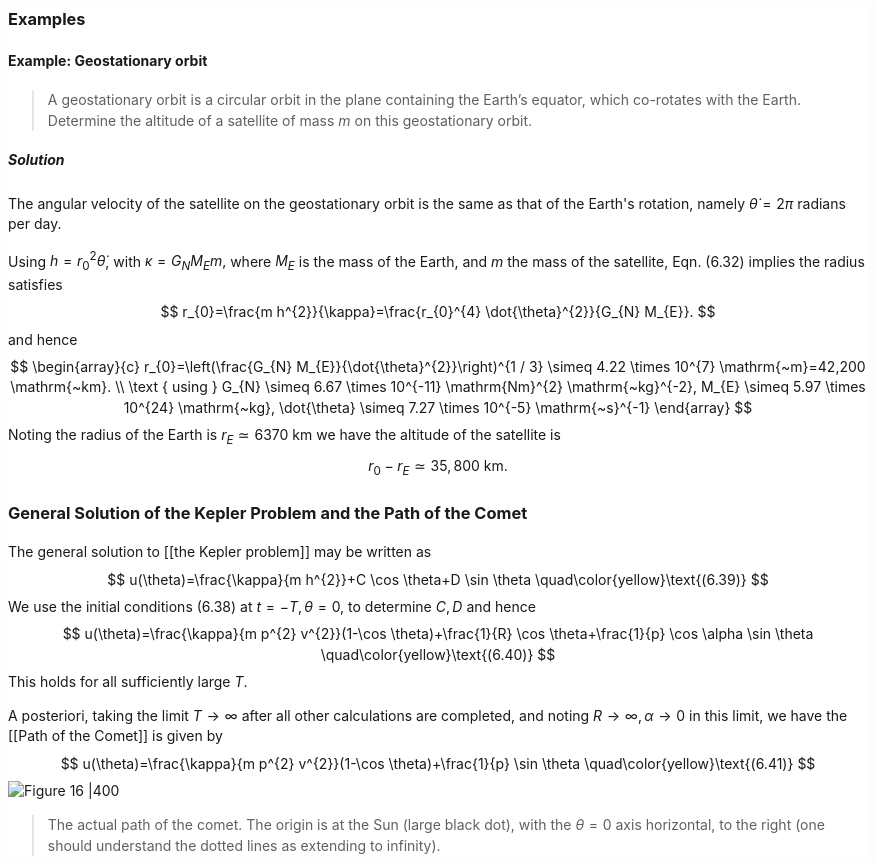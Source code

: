 ### Examples 
#### Example: Geostationary orbit
> A geostationary orbit is a circular orbit in the plane containing the Earth’s equator, which co-rotates with the Earth. Determine the altitude of a satellite of mass $m$ on this geostationary orbit.

##### Solution
The angular velocity of the satellite on the geostationary orbit is the same as that of the Earth's rotation, namely $\dot{\theta}=2 \pi$ radians per day.

Using $h=r_{0}^{2} \dot{\theta}$, with $\kappa=G_{N} M_{E} m,$ where $M_{E}$ is the mass of the Earth, and $m$ the mass of the satellite, Eqn. (6.32) implies the radius satisfies
$$
r_{0}=\frac{m h^{2}}{\kappa}=\frac{r_{0}^{4} \dot{\theta}^{2}}{G_{N} M_{E}}.
$$
and hence
$$
\begin{array}{c}
r_{0}=\left(\frac{G_{N} M_{E}}{\dot{\theta}^{2}}\right)^{1 / 3} \simeq 4.22 \times 10^{7} \mathrm{~m}=42,200 \mathrm{~km}. \\
\text { using } G_{N} \simeq 6.67 \times 10^{-11} \mathrm{Nm}^{2} \mathrm{~kg}^{-2}, M_{E} \simeq 5.97 \times 10^{24} \mathrm{~kg}, \dot{\theta} \simeq 7.27 \times 10^{-5} \mathrm{~s}^{-1}
\end{array}
$$
Noting the radius of the Earth is $r_{E} \simeq 6370 \mathrm{~km}$ we have the altitude of the satellite
is
$$
r_{0}-r_{E} \simeq 35,800 \mathrm{~km}.
$$

### General Solution of the Kepler Problem and the Path of the Comet
The general solution to [[the Kepler problem]] may be written as
$$
u(\theta)=\frac{\kappa}{m h^{2}}+C \cos \theta+D \sin \theta
\quad\color{yellow}\text{(6.39)}
$$
We use the initial conditions (6.38) at $t=-T, \theta=0,$ to determine $C, D$ and hence
$$
u(\theta)=\frac{\kappa}{m p^{2} v^{2}}(1-\cos \theta)+\frac{1}{R} \cos \theta+\frac{1}{p} \cos \alpha \sin \theta
\quad\color{yellow}\text{(6.40)}
$$
This holds for all sufficiently large $T$.

A posteriori, taking the limit $T \rightarrow \infty$ after all other calculations are completed, and noting $R \rightarrow \infty, \alpha \rightarrow 0$ in this limit, we have the [[Path of the Comet]] is given by
$$
u(\theta)=\frac{\kappa}{m p^{2} v^{2}}(1-\cos \theta)+\frac{1}{p} \sin \theta
\quad\color{yellow}\text{(6.41)}
$$
![Figure 16 |400](Dynamics_65.png)
> The actual path of the comet. The origin is at the Sun (large black dot), with the $\theta=0$ axis horizontal, to the right (one should understand the dotted lines as extending to infinity).